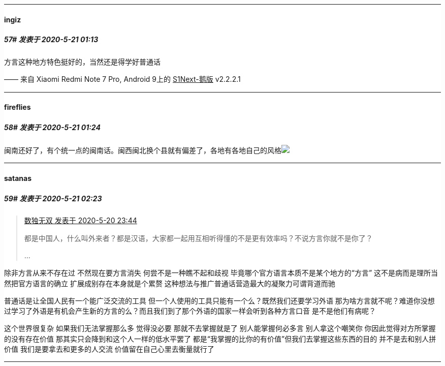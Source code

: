 *****

####  ingiz  
##### 57#       发表于 2020-5-21 01:13




方言这种地方特色挺好的，当然还是得学好普通话

—— 来自 Xiaomi Redmi Note 7 Pro, Android 9上的 [S1Next-鹅版](https://github.com/ykrank/S1-Next/releases) v2.2.2.1







*****

####  fireflies  
##### 58#       发表于 2020-5-21 01:24




闽南还好了，有个统一点的闽南话。闽西闽北换个县就有偏差了，各地有各地自己的风格<img src="https://static.saraba1st.com/image/smiley/face2017/068.png" referrerpolicy="no-referrer">







*****

####  satanas  
##### 59#       发表于 2020-5-21 02:23



<blockquote><a href="httphttps://bbs.saraba1st.com/2b/forum.php?mod=redirect&amp;goto=findpost&amp;pid=47495673&amp;ptid=1936522" target="_blank">数独无双 发表于 2020-5-20 23:44</a>

都是中国人，什么叫外来者？都是汉语，大家都一起用互相听得懂的不是更有效率吗？不说方言你就不是你了？

 ...</blockquote>
除非方言从来不存在过 不然现在要方言消失 何尝不是一种瞧不起和歧视 毕竟哪个官方语言本质不是某个地方的“方言” 这不是病而是理所当然把官方语言的确立 扩展成别存在本身就是个累赘 这种想法与推广普通话营造最大的凝聚力可谓背道而驰 


普通话是让全国人民有一个能广泛交流的工具 但一个人使用的工具只能有一个么？既然我们还要学习外语 那为啥方言就不呢？难道你没想过学习了外语是有机会产生新的方言的么？而且我们到了那个外语的国家一样会听到各种方言口音 是不是他们有病呢？


这个世界很复杂 如果我们无法掌握那么多 觉得没必要 那就不去掌握就是了 别人能掌握何必多言 别人拿这个嘲笑你 你因此觉得对方所掌握的没有存在价值 那其实只会降到和这个人一样的低水平罢了 都是“我掌握的比你的有价值”但我们去掌握这些东西的目的 并不是去和别人拼价值 我们是要拿去和更多的人交流 价值留在自己心里去衡量就行了







*****
